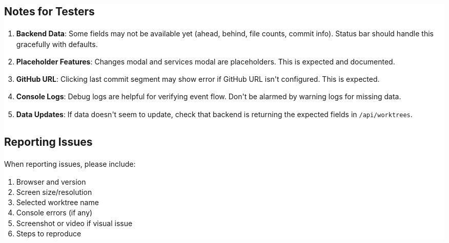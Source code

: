 ## Notes for Testers

1. **Backend Data**: Some fields may not be available yet (ahead, behind, file counts, commit info). Status bar should handle this gracefully with defaults.

2. **Placeholder Features**: Changes modal and services modal are placeholders. This is expected and documented.

3. **GitHub URL**: Clicking last commit segment may show error if GitHub URL isn't configured. This is expected.

4. **Console Logs**: Debug logs are helpful for verifying event flow. Don't be alarmed by warning logs for missing data.

5. **Data Updates**: If data doesn't seem to update, check that backend is returning the expected fields in `/api/worktrees`.

## Reporting Issues

When reporting issues, please include:
1. Browser and version
2. Screen size/resolution
3. Selected worktree name
4. Console errors (if any)
5. Screenshot or video if visual issue
6. Steps to reproduce
